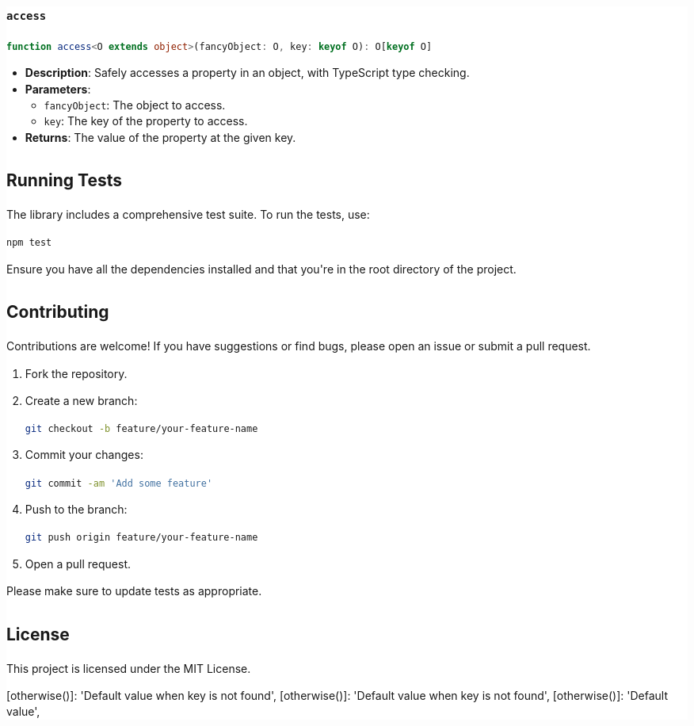### `access`

```typescript
function access<O extends object>(fancyObject: O, key: keyof O): O[keyof O]
```

- **Description**: Safely accesses a property in an object, with TypeScript type checking.
- **Parameters**:
  - `fancyObject`: The object to access.
  - `key`: The key of the property to access.
- **Returns**: The value of the property at the given key.

## Running Tests

The library includes a comprehensive test suite. To run the tests, use:

```bash
npm test
```

Ensure you have all the dependencies installed and that you're in the root directory of the project.

## Contributing

Contributions are welcome! If you have suggestions or find bugs, please open an issue or submit a pull request.

1. Fork the repository.
2. Create a new branch:

   ```bash
   git checkout -b feature/your-feature-name
   ```

3. Commit your changes:

   ```bash
   git commit -am 'Add some feature'
   ```

4. Push to the branch:

   ```bash
   git push origin feature/your-feature-name
   ```

5. Open a pull request.

Please make sure to update tests as appropriate.

## License

This project is licensed under the MIT License.

  [otherwise()]: 'Default value when key is not found',
  [otherwise()]: 'Default value when key is not found',
  [otherwise()]: 'Default value',